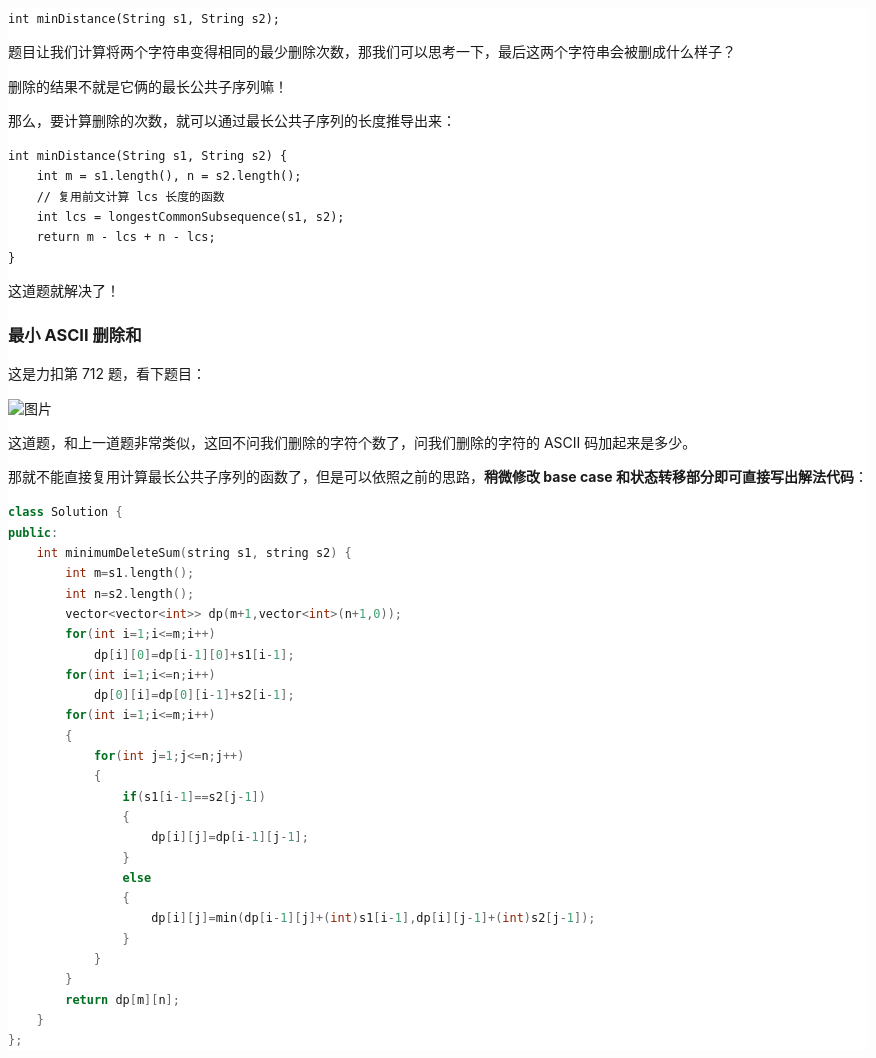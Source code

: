 ```
int minDistance(String s1, String s2);
```

题目让我们计算将两个字符串变得相同的最少删除次数，那我们可以思考一下，最后这两个字符串会被删成什么样子？

删除的结果不就是它俩的最长公共子序列嘛！

那么，要计算删除的次数，就可以通过最长公共子序列的长度推导出来：

```
int minDistance(String s1, String s2) {
    int m = s1.length(), n = s2.length();
    // 复用前文计算 lcs 长度的函数
    int lcs = longestCommonSubsequence(s1, s2);
    return m - lcs + n - lcs;
}
```

这道题就解决了！

### 最小 ASCII 删除和

这是力扣第 712 题，看下题目：

![图片](https://mmbiz.qpic.cn/sz_mmbiz_png/gibkIz0MVqdFj04Aic9zfP6rnHdGicfrafhJl197b0zVcibXdfJNOEIAqWh9qHS9z1IjGwsXVcibKKPZI25URoWNWYA/640?wx_fmt=png&tp=webp&wxfrom=5&wx_lazy=1&wx_co=1)

这道题，和上一道题非常类似，这回不问我们删除的字符个数了，问我们删除的字符的 ASCII 码加起来是多少。

那就不能直接复用计算最长公共子序列的函数了，但是可以依照之前的思路，**稍微修改 base case 和状态转移部分即可直接写出解法代码**：

```c++
class Solution {
public:
    int minimumDeleteSum(string s1, string s2) {
        int m=s1.length();
        int n=s2.length();
        vector<vector<int>> dp(m+1,vector<int>(n+1,0));
        for(int i=1;i<=m;i++)
            dp[i][0]=dp[i-1][0]+s1[i-1];
        for(int i=1;i<=n;i++)
            dp[0][i]=dp[0][i-1]+s2[i-1];
        for(int i=1;i<=m;i++)
        {
            for(int j=1;j<=n;j++)
            {
                if(s1[i-1]==s2[j-1])
                {
                    dp[i][j]=dp[i-1][j-1];
                }
                else
                {
                    dp[i][j]=min(dp[i-1][j]+(int)s1[i-1],dp[i][j-1]+(int)s2[j-1]);
                }
            }
        }
        return dp[m][n];
    }
};
```
